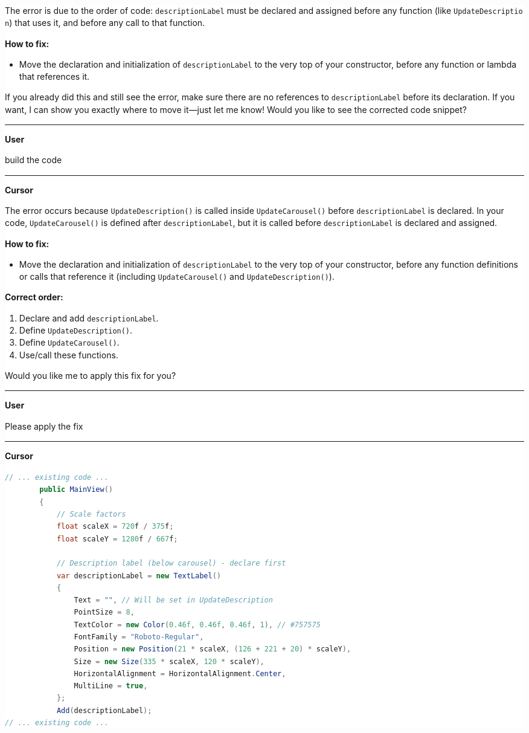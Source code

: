 The error is due to the order of code: `descriptionLabel` must be declared and assigned before any function (like `UpdateDescription`) that uses it, and before any call to that function.

**How to fix:**
- Move the declaration and initialization of `descriptionLabel` to the very top of your constructor, before any function or lambda that references it.

If you already did this and still see the error, make sure there are no references to `descriptionLabel` before its declaration. If you want, I can show you exactly where to move it—just let me know! Would you like to see the corrected code snippet?

---

**User**

build the code

---

**Cursor**

The error occurs because `UpdateDescription()` is called inside `UpdateCarousel()` before `descriptionLabel` is declared. In your code, `UpdateCarousel()` is defined after `descriptionLabel`, but it is called before `descriptionLabel` is declared and assigned.

**How to fix:**
- Move the declaration and initialization of `descriptionLabel` to the very top of your constructor, before any function definitions or calls that reference it (including `UpdateCarousel()` and `UpdateDescription()`).

**Correct order:**
1. Declare and add `descriptionLabel`.
2. Define `UpdateDescription()`.
3. Define `UpdateCarousel()`.
4. Use/call these functions.

Would you like me to apply this fix for you?

---

**User**

Please apply the fix

---

**Cursor**

```csharp
// ... existing code ...
        public MainView()
        {
            // Scale factors
            float scaleX = 720f / 375f;
            float scaleY = 1280f / 667f;

            // Description label (below carousel) - declare first
            var descriptionLabel = new TextLabel()
            {
                Text = "", // Will be set in UpdateDescription
                PointSize = 8,
                TextColor = new Color(0.46f, 0.46f, 0.46f, 1), // #757575
                FontFamily = "Roboto-Regular",
                Position = new Position(21 * scaleX, (126 + 221 + 20) * scaleY),
                Size = new Size(335 * scaleX, 120 * scaleY),
                HorizontalAlignment = HorizontalAlignment.Center,
                MultiLine = true,
            };
            Add(descriptionLabel);
// ... existing code ...
```